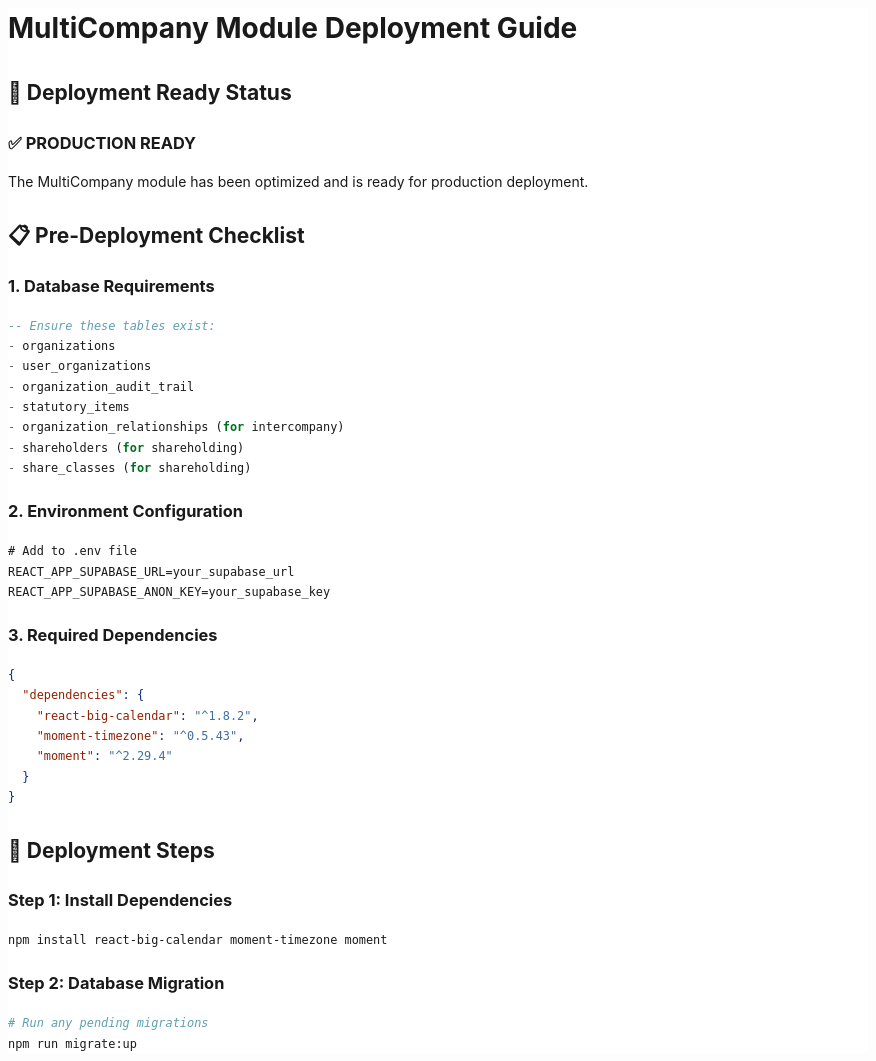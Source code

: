 # MultiCompany Module Deployment Guide

## 🚀 **Deployment Ready Status**

### **✅ PRODUCTION READY**
The MultiCompany module has been optimized and is ready for production deployment.

## 📋 **Pre-Deployment Checklist**

### **1. Database Requirements**
```sql
-- Ensure these tables exist:
- organizations
- user_organizations  
- organization_audit_trail
- statutory_items
- organization_relationships (for intercompany)
- shareholders (for shareholding)
- share_classes (for shareholding)
```

### **2. Environment Configuration**
```env
# Add to .env file
REACT_APP_SUPABASE_URL=your_supabase_url
REACT_APP_SUPABASE_ANON_KEY=your_supabase_key
```

### **3. Required Dependencies**
```json
{
  "dependencies": {
    "react-big-calendar": "^1.8.2",
    "moment-timezone": "^0.5.43",
    "moment": "^2.29.4"
  }
}
```

## 🔧 **Deployment Steps**

### **Step 1: Install Dependencies**
```bash
npm install react-big-calendar moment-timezone moment
```

### **Step 2: Database Migration**
```bash
# Run any pending migrations
npm run migrate:up
```
